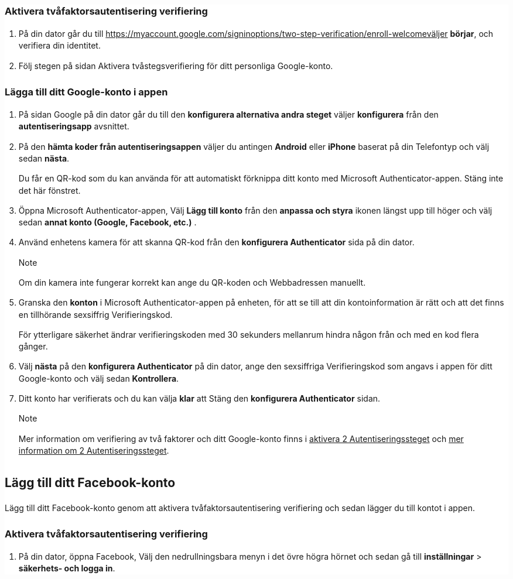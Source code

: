 ### <a name="turn-on-two-factor-verification"></a>Aktivera tvåfaktorsautentisering verifiering

1. På din dator går du till https://myaccount.google.com/signinoptions/two-step-verification/enroll-welcomeväljer **börjar**, och verifiera din identitet.

2. Följ stegen på sidan Aktivera tvåstegsverifiering för ditt personliga Google-konto.

### <a name="add-your-google-account-to-the-app"></a>Lägga till ditt Google-konto i appen

1. På sidan Google på din dator går du till den **konfigurera alternativa andra steget** väljer **konfigurera** från den **autentiseringsapp** avsnittet.

2. På den **hämta koder från autentiseringsappen** väljer du antingen **Android** eller **iPhone** baserat på din Telefontyp och välj sedan **nästa**.

    Du får en QR-kod som du kan använda för att automatiskt förknippa ditt konto med Microsoft Authenticator-appen. Stäng inte det här fönstret.

3. Öppna Microsoft Authenticator-appen, Välj **Lägg till konto** från den **anpassa och styra** ikonen längst upp till höger och välj sedan **annat konto (Google, Facebook, etc.)** .

4. Använd enhetens kamera för att skanna QR-kod från den **konfigurera Authenticator** sida på din dator.

    >[!Note]
    >Om din kamera inte fungerar korrekt kan ange du QR-koden och Webbadressen manuellt.

5. Granska den **konton** i Microsoft Authenticator-appen på enheten, för att se till att din kontoinformation är rätt och att det finns en tillhörande sexsiffrig Verifieringskod.

    För ytterligare säkerhet ändrar verifieringskoden med 30 sekunders mellanrum hindra någon från och med en kod flera gånger.

6. Välj **nästa** på den **konfigurera Authenticator** på din dator, ange den sexsiffriga Verifieringskod som angavs i appen för ditt Google-konto och välj sedan **Kontrollera**.

7. Ditt konto har verifierats och du kan välja **klar** att Stäng den **konfigurera Authenticator** sidan.

    >[!NOTE]
    >Mer information om verifiering av två faktorer och ditt Google-konto finns i [aktivera 2 Autentiseringssteget](https://support.google.com/accounts/answer/185839) och [mer information om 2 Autentiseringssteget](https://www.google.com/landing/2step/help.html).

## <a name="add-your-facebook-account"></a>Lägg till ditt Facebook-konto
Lägg till ditt Facebook-konto genom att aktivera tvåfaktorsautentisering verifiering och sedan lägger du till kontot i appen.

### <a name="turn-on-two-factor-verification"></a>Aktivera tvåfaktorsautentisering verifiering

1. På din dator, öppna Facebook, Välj den nedrullningsbara menyn i det övre högra hörnet och sedan gå till **inställningar** > **säkerhets- och logga in**.
